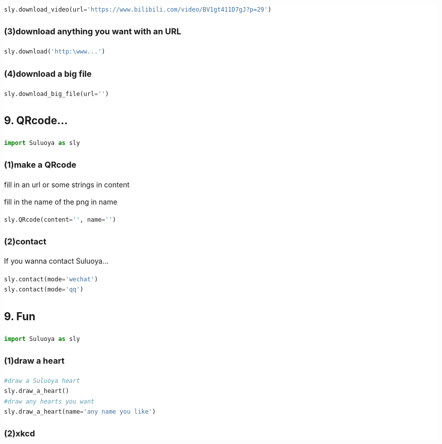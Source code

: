```python
sly.download_video(url='https://www.bilibili.com/video/BV1gt411D7gJ?p=29')
```

### (3)download anything you want with an URL

```python
sly.download('http:\www...')
```

### (4)download a big file

```python
sly.download_big_file(url='')
```

## 9. QRcode...

```python
import Suluoya as sly
```

### (1)make a QRcode

fill in an url or some strings in content

fill in the name of the png in name

```python
sly.QRcode(content='', name='')
```

### (2)contact

If you wanna contact Suluoya...

```python
sly.contact(mode='wechat')
sly.contact(mode='qq')
```

## 9. Fun

```python
import Suluoya as sly
```

### (1)draw a heart

```python
#draw a Suluoya heart
sly.draw_a_heart()
#draw any hearts you want
sly.draw_a_heart(name='any name you like')
```

### (2)xkcd
